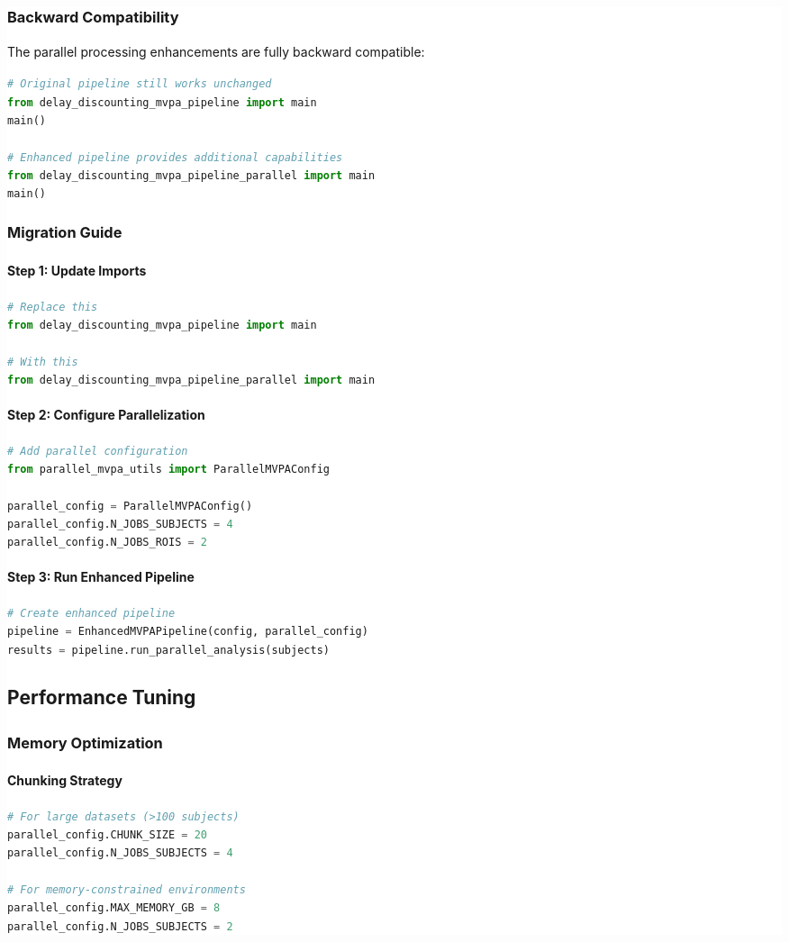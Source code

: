 ### Backward Compatibility

The parallel processing enhancements are fully backward compatible:

```python
# Original pipeline still works unchanged
from delay_discounting_mvpa_pipeline import main
main()

# Enhanced pipeline provides additional capabilities
from delay_discounting_mvpa_pipeline_parallel import main
main()
```

### Migration Guide

#### Step 1: Update Imports

```python
# Replace this
from delay_discounting_mvpa_pipeline import main

# With this
from delay_discounting_mvpa_pipeline_parallel import main
```

#### Step 2: Configure Parallelization

```python
# Add parallel configuration
from parallel_mvpa_utils import ParallelMVPAConfig

parallel_config = ParallelMVPAConfig()
parallel_config.N_JOBS_SUBJECTS = 4
parallel_config.N_JOBS_ROIS = 2
```

#### Step 3: Run Enhanced Pipeline

```python
# Create enhanced pipeline
pipeline = EnhancedMVPAPipeline(config, parallel_config)
results = pipeline.run_parallel_analysis(subjects)
```

## Performance Tuning

### Memory Optimization

#### Chunking Strategy

```python
# For large datasets (>100 subjects)
parallel_config.CHUNK_SIZE = 20
parallel_config.N_JOBS_SUBJECTS = 4

# For memory-constrained environments
parallel_config.MAX_MEMORY_GB = 8
parallel_config.N_JOBS_SUBJECTS = 2
```
